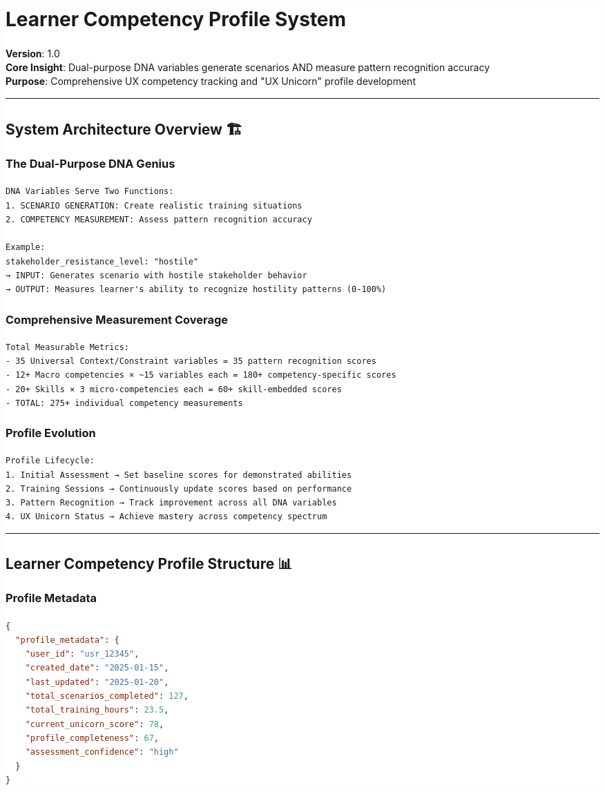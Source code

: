 # Learner Competency Profile System

**Version**: 1.0  
**Core Insight**: Dual-purpose DNA variables generate scenarios AND measure pattern recognition accuracy  
**Purpose**: Comprehensive UX competency tracking and "UX Unicorn" profile development

---

## **System Architecture Overview** 🏗️

### **The Dual-Purpose DNA Genius**
```
DNA Variables Serve Two Functions:
1. SCENARIO GENERATION: Create realistic training situations
2. COMPETENCY MEASUREMENT: Assess pattern recognition accuracy

Example:
stakeholder_resistance_level: "hostile"
→ INPUT: Generates scenario with hostile stakeholder behavior
→ OUTPUT: Measures learner's ability to recognize hostility patterns (0-100%)
```

### **Comprehensive Measurement Coverage**
```
Total Measurable Metrics:
- 35 Universal Context/Constraint variables = 35 pattern recognition scores
- 12+ Macro competencies × ~15 variables each = 180+ competency-specific scores  
- 20+ Skills × 3 micro-competencies each = 60+ skill-embedded scores
- TOTAL: 275+ individual competency measurements
```

### **Profile Evolution**
```
Profile Lifecycle:
1. Initial Assessment → Set baseline scores for demonstrated abilities
2. Training Sessions → Continuously update scores based on performance  
3. Pattern Recognition → Track improvement across all DNA variables
4. UX Unicorn Status → Achieve mastery across competency spectrum
```

---

## **Learner Competency Profile Structure** 📊

### **Profile Metadata**
```json
{
  "profile_metadata": {
    "user_id": "usr_12345",
    "created_date": "2025-01-15",
    "last_updated": "2025-01-20",
    "total_scenarios_completed": 127,
    "total_training_hours": 23.5,
    "current_unicorn_score": 78,
    "profile_completeness": 67,
    "assessment_confidence": "high"
  }
}
```
